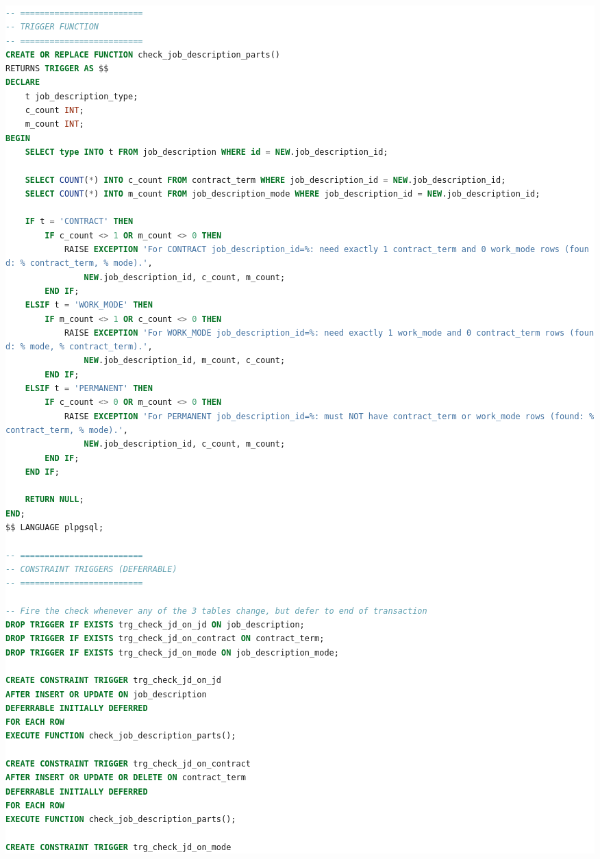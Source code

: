 ```sql
-- =========================
-- TRIGGER FUNCTION
-- =========================
CREATE OR REPLACE FUNCTION check_job_description_parts()
RETURNS TRIGGER AS $$
DECLARE
    t job_description_type;
    c_count INT;
    m_count INT;
BEGIN
    SELECT type INTO t FROM job_description WHERE id = NEW.job_description_id;

    SELECT COUNT(*) INTO c_count FROM contract_term WHERE job_description_id = NEW.job_description_id;
    SELECT COUNT(*) INTO m_count FROM job_description_mode WHERE job_description_id = NEW.job_description_id;

    IF t = 'CONTRACT' THEN
        IF c_count <> 1 OR m_count <> 0 THEN
            RAISE EXCEPTION 'For CONTRACT job_description_id=%: need exactly 1 contract_term and 0 work_mode rows (found: % contract_term, % mode).',
                NEW.job_description_id, c_count, m_count;
        END IF;
    ELSIF t = 'WORK_MODE' THEN
        IF m_count <> 1 OR c_count <> 0 THEN
            RAISE EXCEPTION 'For WORK_MODE job_description_id=%: need exactly 1 work_mode and 0 contract_term rows (found: % mode, % contract_term).',
                NEW.job_description_id, m_count, c_count;
        END IF;
    ELSIF t = 'PERMANENT' THEN
        IF c_count <> 0 OR m_count <> 0 THEN
            RAISE EXCEPTION 'For PERMANENT job_description_id=%: must NOT have contract_term or work_mode rows (found: % contract_term, % mode).',
                NEW.job_description_id, c_count, m_count;
        END IF;
    END IF;

    RETURN NULL;
END;
$$ LANGUAGE plpgsql;

-- =========================
-- CONSTRAINT TRIGGERS (DEFERRABLE)
-- =========================

-- Fire the check whenever any of the 3 tables change, but defer to end of transaction
DROP TRIGGER IF EXISTS trg_check_jd_on_jd ON job_description;
DROP TRIGGER IF EXISTS trg_check_jd_on_contract ON contract_term;
DROP TRIGGER IF EXISTS trg_check_jd_on_mode ON job_description_mode;

CREATE CONSTRAINT TRIGGER trg_check_jd_on_jd
AFTER INSERT OR UPDATE ON job_description
DEFERRABLE INITIALLY DEFERRED
FOR EACH ROW
EXECUTE FUNCTION check_job_description_parts();

CREATE CONSTRAINT TRIGGER trg_check_jd_on_contract
AFTER INSERT OR UPDATE OR DELETE ON contract_term
DEFERRABLE INITIALLY DEFERRED
FOR EACH ROW
EXECUTE FUNCTION check_job_description_parts();

CREATE CONSTRAINT TRIGGER trg_check_jd_on_mode
```